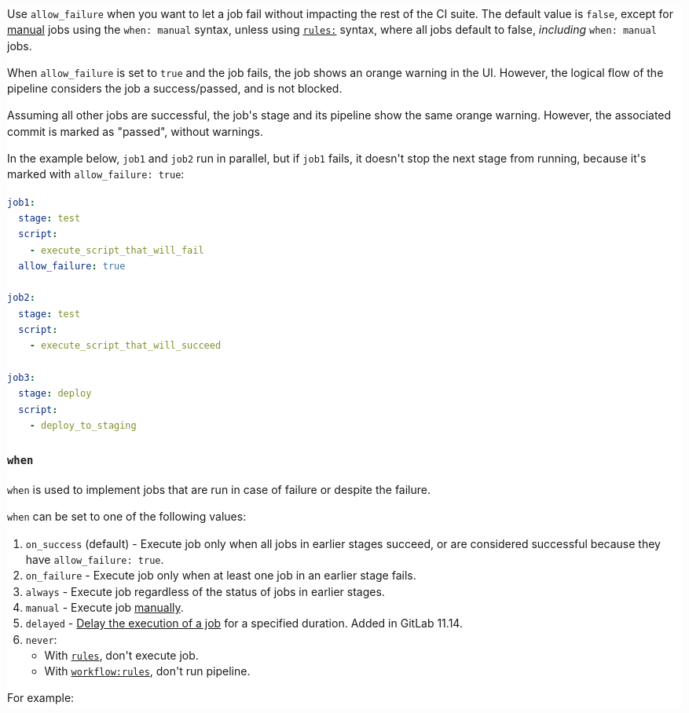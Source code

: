 Use `allow_failure` when you want to let a job fail without impacting the rest of the CI
suite.
The default value is `false`, except for [manual](#whenmanual) jobs using the
`when: manual` syntax, unless using [`rules:`](#rules) syntax, where all jobs
default to false, *including* `when: manual` jobs.

When `allow_failure` is set to `true` and the job fails, the job shows an orange warning in the UI.
However, the logical flow of the pipeline considers the job a
success/passed, and is not blocked.

Assuming all other jobs are successful, the job's stage and its pipeline
show the same orange warning. However, the associated commit is marked as
"passed", without warnings.

In the example below, `job1` and `job2` run in parallel, but if `job1`
fails, it doesn't stop the next stage from running, because it's marked with
`allow_failure: true`:

```yaml
job1:
  stage: test
  script:
    - execute_script_that_will_fail
  allow_failure: true

job2:
  stage: test
  script:
    - execute_script_that_will_succeed

job3:
  stage: deploy
  script:
    - deploy_to_staging
```

### `when`

`when` is used to implement jobs that are run in case of failure or despite the
failure.

`when` can be set to one of the following values:

1. `on_success` (default) - Execute job only when all jobs in earlier stages succeed,
    or are considered successful because they have `allow_failure: true`.
1. `on_failure` - Execute job only when at least one job in an earlier stage fails.
1. `always` - Execute job regardless of the status of jobs in earlier stages.
1. `manual` - Execute job [manually](#whenmanual).
1. `delayed` - [Delay the execution of a job](#whendelayed) for a specified duration.
    Added in GitLab 11.14.
1. `never`:
   - With [`rules`](#rules), don't execute job.
   - With [`workflow:rules`](#workflowrules), don't run pipeline.

For example:
